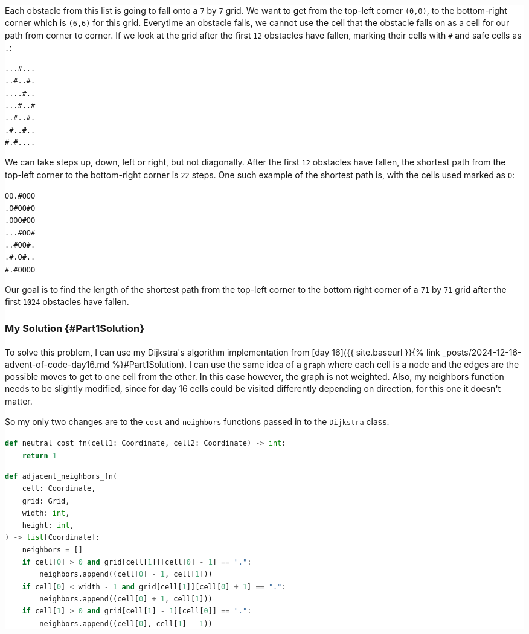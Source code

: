 Each obstacle from this list is going to fall onto a `7` by `7` grid. We want to
get from the top-left corner `(0,0)`, to the bottom-right corner which is
`(6,6)` for this grid. Everytime an obstacle falls, we cannot use the cell that
the obstacle falls on as a cell for our path from corner to corner. If we look
at the grid after the first `12` obstacles have fallen, marking their cells with
`#` and safe cells as `.`:

```
...#...
..#..#.
....#..
...#..#
..#..#.
.#..#..
#.#....
```

We can take steps up, down, left or right, but not diagonally. After the first
`12` obstacles have fallen, the shortest path from the top-left corner to the
bottom-right corner is `22` steps. One such example of the shortest path is,
with the cells used marked as `O`:

```
OO.#OOO
.O#OO#O
.OOO#OO
...#OO#
..#OO#.
.#.O#..
#.#OOOO
```

Our goal is to find the length of the shortest path from the top-left corner to
the bottom right corner of a `71` by `71` grid after the first `1024` obstacles
have fallen.

### My Solution {#Part1Solution}

To solve this problem, I can use my Dijkstra's algorithm implementation from
[day 16]({{ site.baseurl }}{% link _posts/2024-12-16-advent-of-code-day16.md
%}#Part1Solution). I can use the same idea of a `graph` where each cell is a
node and the edges are the possible moves to get to one cell from the other. In
this case however, the graph is not weighted. Also, my neighbors function needs
to be slightly modified, since for day 16 cells could be visited differently
depending on direction, for this one it doesn't matter.

So my only two changes are to the `cost` and `neighbors` functions passed in to
the `Dijkstra` class.

```python
def neutral_cost_fn(cell1: Coordinate, cell2: Coordinate) -> int:
    return 1
```

```python
def adjacent_neighbors_fn(
    cell: Coordinate,
    grid: Grid,
    width: int,
    height: int,
) -> list[Coordinate]:
    neighbors = []
    if cell[0] > 0 and grid[cell[1]][cell[0] - 1] == ".":
        neighbors.append((cell[0] - 1, cell[1]))
    if cell[0] < width - 1 and grid[cell[1]][cell[0] + 1] == ".":
        neighbors.append((cell[0] + 1, cell[1]))
    if cell[1] > 0 and grid[cell[1] - 1][cell[0]] == ".":
        neighbors.append((cell[0], cell[1] - 1))
```